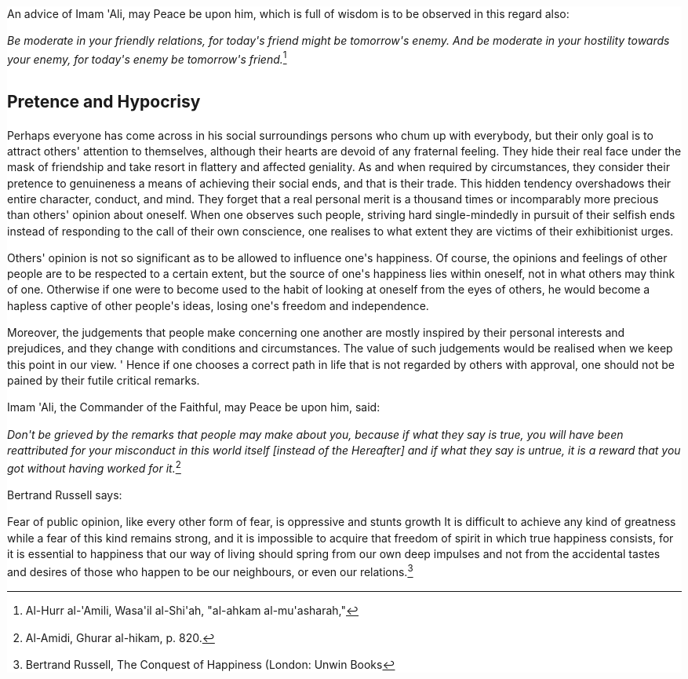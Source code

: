 An advice of Imam 'Ali, may Peace be upon him, which is full of wisdom
is to be observed in this regard also:

*Be moderate in your friendly relations, for today's friend might be
tomorrow's enemy. And be moderate in your hostility towards your enemy,
for today's enemy be tomorrow's friend.*[^25]

Pretence and Hypocrisy
----------------------

Perhaps everyone has come across in his social surroundings persons who
chum up with everybody, but their only goal is to attract others'
attention to themselves, although their hearts are devoid of any
fraternal feeling. They hide their real face under the mask of
friendship and take resort in flattery and affected geniality. As and
when required by circumstances, they consider their pretence to
genuineness a means of achieving their social ends, and that is their
trade. This hidden tendency overshadows their entire character, conduct,
and mind. They forget that a real personal merit is a thousand times or
incomparably more precious than others' opinion about oneself. When one
observes such people, striving hard single-mindedly in pursuit of their
selfish ends instead of responding to the call of their own conscience,
one realises to what extent they are victims of their exhibitionist
urges.

Others' opinion is not so significant as to be allowed to influence
one's happiness. Of course, the opinions and feelings of other people
are to be respected to a certain extent, but the source of one's
happiness lies within oneself, not in what others may think of one.
Otherwise if one were to become used to the habit of looking at oneself
from the eyes of others, he would become a hapless captive of other
people's ideas, losing one's freedom and independence.

Moreover, the judgements that people make concerning one another are
mostly inspired by their personal interests and prejudices, and they
change with conditions and circumstances. The value of such judgements
would be realised when we keep this point in our view. ' Hence if one
chooses a correct path in life that is not regarded by others with
approval, one should not be pained by their futile critical remarks.

Imam 'Ali, the Commander of the Faithful, may Peace be upon him, said:

*Don't be grieved by the remarks that people may make about you, because
if what they say is true, you will have been reattributed for your
misconduct in this world itself [instead of the Hereafter] and if what
they say is untrue, it is a reward that you got without having worked
for it.*[^26]

Bertrand Russell says:

Fear of public opinion, like every other form of fear, is oppressive and
stunts growth It is difficult to achieve any kind of greatness while a
fear of this kind remains strong, and it is impossible to acquire that
freedom of spirit in which true happiness consists, for it is essential
to happiness that our way of living should spring from our own deep
impulses and not from the accidental tastes and desires of those who
happen to be our neighbours, or even our relations.[^27]


[^1]: J. A. C. Brown, The Social Psychology of Industry, Persian trans.
[^2]: John Lubbock Baron Avebury, On Peace and Happiness, Persian trans.
[^3]: Emerson, "Self-reliance," cf. Commins & Linscott, The Social
[^4]: Al-Nuri, Mustadrak al-Wasail ii, p. 62.
[^5]: Ibn Abi al-Hadid, Sharh Nahj al-balaghah, xx, p. 272.
[^6]: Alexis Carrel, Man the Unknown (Bombay: Wilco Publishing Co.), pp.
[^7]: Gardner Murphy, Persian trans. by Sahib-zamani, Raz-e karishmaha,
[^8]: Bihar al-anwar, xv, "kitab al-'ishrah," p. 52.
[^9]: Al-Amidi, Ghurar al-hikam, p. 775.
[^10]: Ibid., p. 587.
[^11]: Dale Carnegie, How to Win Friends, Persian trans. A'in-e
[^12]: Al-Harrani, Tuhaf al-'uqul, p. 489.
[^13]: Al-Amidi, Ghurar al-hikam, p. 765.
[^14]: Ibid., p. 641.
[^15]: Emerson, "Compensation," cf. Commins & Linscott, The Social
[^16]: Al-Amidi, Ghurar al-hikam, p. 800.
[^17]: Bihar al-anwar, xv, ' kitab al-'ishrah," p. 52.
[^18]: Al-Amidi, Ghurar al-hikam, p. 812.
[^19]: Ibid., p. 827.
[^20]: Ibid., p. 827.
[^21]: Ibid., p. 707.
[^22]: Ibid., p. 812.
[^23]: Al-Hurr al-'Amili, Wasa'il al-Shi'ah, "al-ahkam al-mu'asharah,"
[^24]: Avebury, On Peace and Happiness, Persian trans., Dar aghosh-e
[^25]: Al-Hurr al-'Amili, Wasa'il al-Shi'ah, "al-ahkam al-mu'asharah,"
[^26]: Al-Amidi, Ghurar al-hikam, p. 820.
[^27]: Bertrand Russell, The Conquest of Happiness (London: Unwin Books
[^28]: William John Reilly, Twelve Rules of or Straight Thinking,
[^29]: Al-Amidi, Ghurar al-hikam, p. 712.
[^30]: Rushd-e shakhsiyyat; p. 111.
[^31]: Al-Amidi, Ghurar al-hikam, p. 632.
[^32]: Avebury, On Peace and Happiness, Persian trans., Dar aghosh-e
[^33]: Raymond Beach, Persian trans. by Banu Munir Mehran, Ma wa
[^34]: Akhlaq-e Samuel, p. 124.